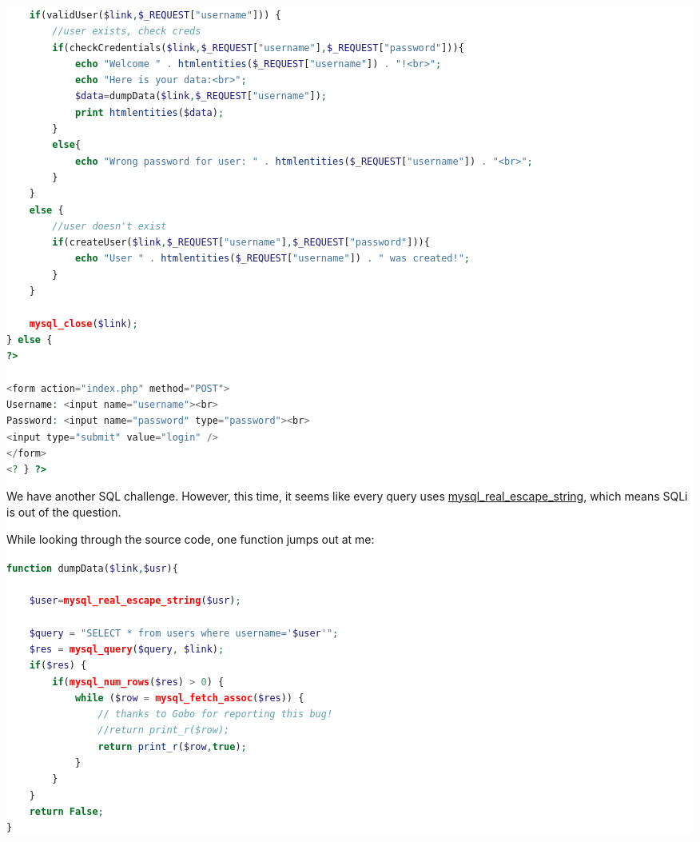 ```php
    if(validUser($link,$_REQUEST["username"])) {
        //user exists, check creds
        if(checkCredentials($link,$_REQUEST["username"],$_REQUEST["password"])){
            echo "Welcome " . htmlentities($_REQUEST["username"]) . "!<br>";
            echo "Here is your data:<br>";
            $data=dumpData($link,$_REQUEST["username"]);
            print htmlentities($data);
        }
        else{
            echo "Wrong password for user: " . htmlentities($_REQUEST["username"]) . "<br>";
        }
    }
    else {
        //user doesn't exist
        if(createUser($link,$_REQUEST["username"],$_REQUEST["password"])){
            echo "User " . htmlentities($_REQUEST["username"]) . " was created!";
        }
    }

    mysql_close($link);
} else {
?>

<form action="index.php" method="POST">
Username: <input name="username"><br>
Password: <input name="password" type="password"><br>
<input type="submit" value="login" />
</form>
<? } ?>
```

We have another SQL challenge. However, this time, it seems like every query uses [mysql_real_escape_string](https://www.php.net/manual/en/function.mysql-real-escape-string.php), which means SQLi is out of the question.

While looking through the source code, one function jumps out at me:

```php
function dumpData($link,$usr){

    $user=mysql_real_escape_string($usr);

    $query = "SELECT * from users where username='$user'";
    $res = mysql_query($query, $link);
    if($res) {
        if(mysql_num_rows($res) > 0) {
            while ($row = mysql_fetch_assoc($res)) {
                // thanks to Gobo for reporting this bug!
                //return print_r($row);
                return print_r($row,true);
            }
        }
    }
    return False;
}
```
